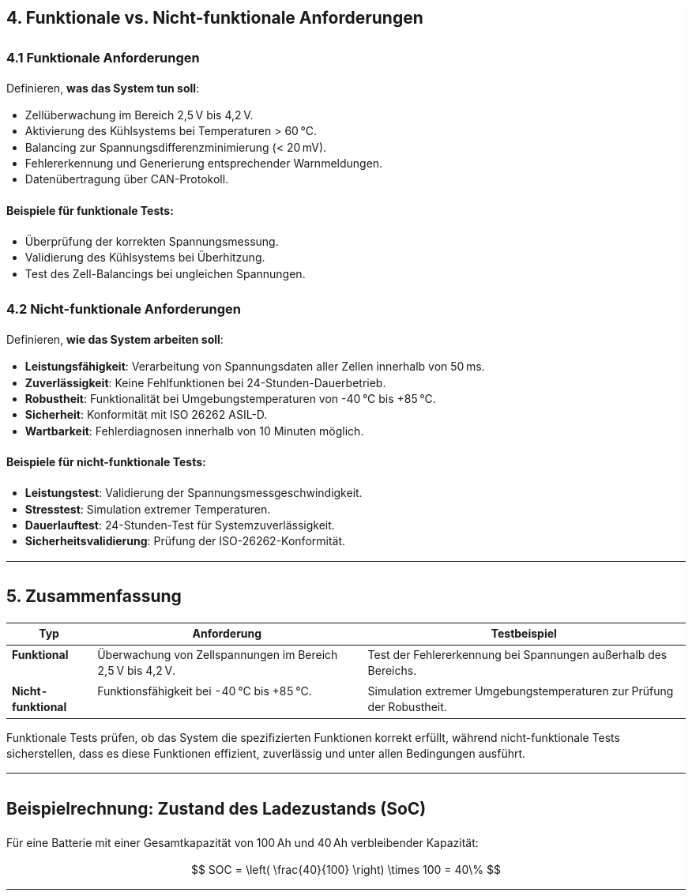 
## **4. Funktionale vs. Nicht-funktionale Anforderungen**

### **4.1 Funktionale Anforderungen**
Definieren, **was das System tun soll**:
- Zellüberwachung im Bereich 2,5 V bis 4,2 V.
- Aktivierung des Kühlsystems bei Temperaturen > 60 °C.
- Balancing zur Spannungsdifferenzminimierung (< 20 mV).
- Fehlererkennung und Generierung entsprechender Warnmeldungen.
- Datenübertragung über CAN-Protokoll.

#### **Beispiele für funktionale Tests:**
- Überprüfung der korrekten Spannungsmessung.
- Validierung des Kühlsystems bei Überhitzung.
- Test des Zell-Balancings bei ungleichen Spannungen.

### **4.2 Nicht-funktionale Anforderungen**
Definieren, **wie das System arbeiten soll**:
- **Leistungsfähigkeit**: Verarbeitung von Spannungsdaten aller Zellen innerhalb von 50 ms.
- **Zuverlässigkeit**: Keine Fehlfunktionen bei 24-Stunden-Dauerbetrieb.
- **Robustheit**: Funktionalität bei Umgebungstemperaturen von -40 °C bis +85 °C.
- **Sicherheit**: Konformität mit ISO 26262 ASIL-D.
- **Wartbarkeit**: Fehlerdiagnosen innerhalb von 10 Minuten möglich.

#### **Beispiele für nicht-funktionale Tests:**
- **Leistungstest**: Validierung der Spannungsmessgeschwindigkeit.
- **Stresstest**: Simulation extremer Temperaturen.
- **Dauerlauftest**: 24-Stunden-Test für Systemzuverlässigkeit.
- **Sicherheitsvalidierung**: Prüfung der ISO-26262-Konformität.

---

## **5. Zusammenfassung**

| **Typ**              | **Anforderung**                              | **Testbeispiel**                                                           |
|----------------------|----------------------------------------------|----------------------------------------------------------------------------|
| **Funktional**       | Überwachung von Zellspannungen im Bereich 2,5 V bis 4,2 V. | Test der Fehlererkennung bei Spannungen außerhalb des Bereichs.            |
| **Nicht-funktional** | Funktionsfähigkeit bei -40 °C bis +85 °C.    | Simulation extremer Umgebungstemperaturen zur Prüfung der Robustheit.      |

Funktionale Tests prüfen, ob das System die spezifizierten Funktionen korrekt erfüllt, während nicht-funktionale Tests sicherstellen, dass es diese Funktionen effizient, zuverlässig und unter allen Bedingungen ausführt.

---

## **Beispielrechnung: Zustand des Ladezustands (SoC)**

Für eine Batterie mit einer Gesamtkapazität von 100 Ah und 40 Ah verbleibender Kapazität:

$$
SOC = \left( \frac{40}{100} \right) \times 100 = 40\%
$$

---